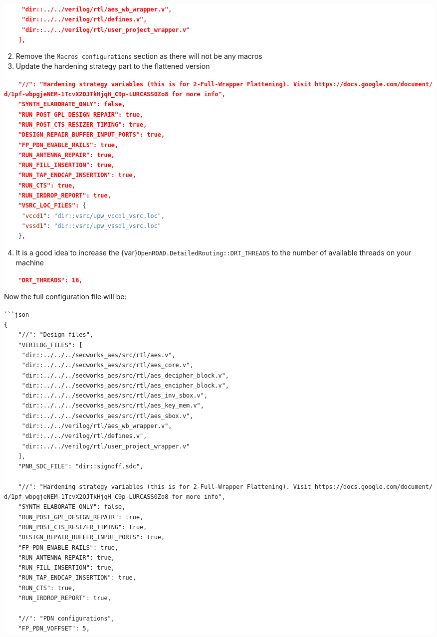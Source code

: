 ```json    
   	 "dir::../../verilog/rtl/aes_wb_wrapper.v",
   	 "dir::../../verilog/rtl/defines.v",
   	 "dir::../../verilog/rtl/user_project_wrapper.v"
    ],
```
2. Remove the `Macros configurations` section as there will not be any macros
3. Update the hardening strategy part to the flattened version
```json    
    "//": "Hardening strategy variables (this is for 2-Full-Wrapper Flattening). Visit https://docs.google.com/document/d/1pf-wbpgjeNEM-1TcvX2OJTkHjqH_C9p-LURCASS0Zo8 for more info",
    "SYNTH_ELABORATE_ONLY": false,
    "RUN_POST_GPL_DESIGN_REPAIR": true,
    "RUN_POST_CTS_RESIZER_TIMING": true,
    "DESIGN_REPAIR_BUFFER_INPUT_PORTS": true,
    "FP_PDN_ENABLE_RAILS": true,
    "RUN_ANTENNA_REPAIR": true,
    "RUN_FILL_INSERTION": true,
    "RUN_TAP_ENDCAP_INSERTION": true,
    "RUN_CTS": true,
    "RUN_IRDROP_REPORT": true,
    "VSRC_LOC_FILES": {
   	 "vccd1": "dir::vsrc/upw_vccd1_vsrc.loc",
   	 "vssd1": "dir::vsrc/upw_vssd1_vsrc.loc"
    },
```
4. It is a good idea to increase the {var}`OpenROAD.DetailedRouting::DRT_THREADS` to the number of available threads on your machine
```json
    "DRT_THREADS": 16,
```
Now the full configuration file will be:
````{dropdown} config.json
```json
{
    "//": "Design files",
    "VERILOG_FILES": [
   	 "dir::../../../secworks_aes/src/rtl/aes.v",
   	 "dir::../../../secworks_aes/src/rtl/aes_core.v",
   	 "dir::../../../secworks_aes/src/rtl/aes_decipher_block.v",
   	 "dir::../../../secworks_aes/src/rtl/aes_encipher_block.v",
   	 "dir::../../../secworks_aes/src/rtl/aes_inv_sbox.v",
   	 "dir::../../../secworks_aes/src/rtl/aes_key_mem.v",
   	 "dir::../../../secworks_aes/src/rtl/aes_sbox.v",
   	 "dir::../../verilog/rtl/aes_wb_wrapper.v",
   	 "dir::../../verilog/rtl/defines.v",
   	 "dir::../../verilog/rtl/user_project_wrapper.v"
    ],
    "PNR_SDC_FILE": "dir::signoff.sdc",
    
    "//": "Hardening strategy variables (this is for 2-Full-Wrapper Flattening). Visit https://docs.google.com/document/d/1pf-wbpgjeNEM-1TcvX2OJTkHjqH_C9p-LURCASS0Zo8 for more info",
    "SYNTH_ELABORATE_ONLY": false,
    "RUN_POST_GPL_DESIGN_REPAIR": true,
    "RUN_POST_CTS_RESIZER_TIMING": true,
    "DESIGN_REPAIR_BUFFER_INPUT_PORTS": true,
    "FP_PDN_ENABLE_RAILS": true,
    "RUN_ANTENNA_REPAIR": true,
    "RUN_FILL_INSERTION": true,
    "RUN_TAP_ENDCAP_INSERTION": true,
    "RUN_CTS": true,
    "RUN_IRDROP_REPORT": true,

    "//": "PDN configurations",
    "FP_PDN_VOFFSET": 5,
````